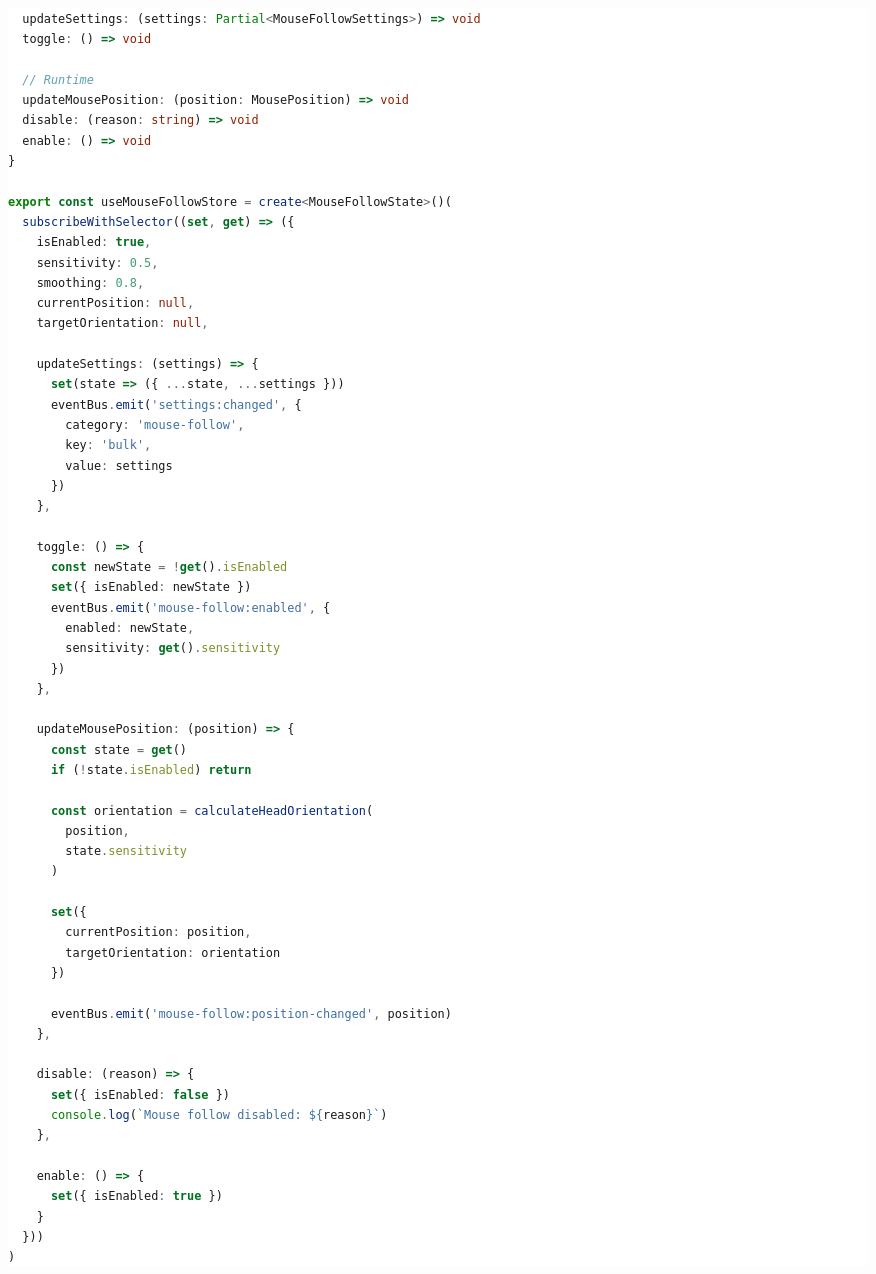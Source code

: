 ```typescript
  updateSettings: (settings: Partial<MouseFollowSettings>) => void
  toggle: () => void
  
  // Runtime
  updateMousePosition: (position: MousePosition) => void
  disable: (reason: string) => void
  enable: () => void
}

export const useMouseFollowStore = create<MouseFollowState>()(
  subscribeWithSelector((set, get) => ({
    isEnabled: true,
    sensitivity: 0.5,
    smoothing: 0.8,
    currentPosition: null,
    targetOrientation: null,
    
    updateSettings: (settings) => {
      set(state => ({ ...state, ...settings }))
      eventBus.emit('settings:changed', {
        category: 'mouse-follow',
        key: 'bulk',
        value: settings
      })
    },
    
    toggle: () => {
      const newState = !get().isEnabled
      set({ isEnabled: newState })
      eventBus.emit('mouse-follow:enabled', {
        enabled: newState,
        sensitivity: get().sensitivity
      })
    },
    
    updateMousePosition: (position) => {
      const state = get()
      if (!state.isEnabled) return
      
      const orientation = calculateHeadOrientation(
        position,
        state.sensitivity
      )
      
      set({
        currentPosition: position,
        targetOrientation: orientation
      })
      
      eventBus.emit('mouse-follow:position-changed', position)
    },
    
    disable: (reason) => {
      set({ isEnabled: false })
      console.log(`Mouse follow disabled: ${reason}`)
    },
    
    enable: () => {
      set({ isEnabled: true })
    }
  }))
)

```